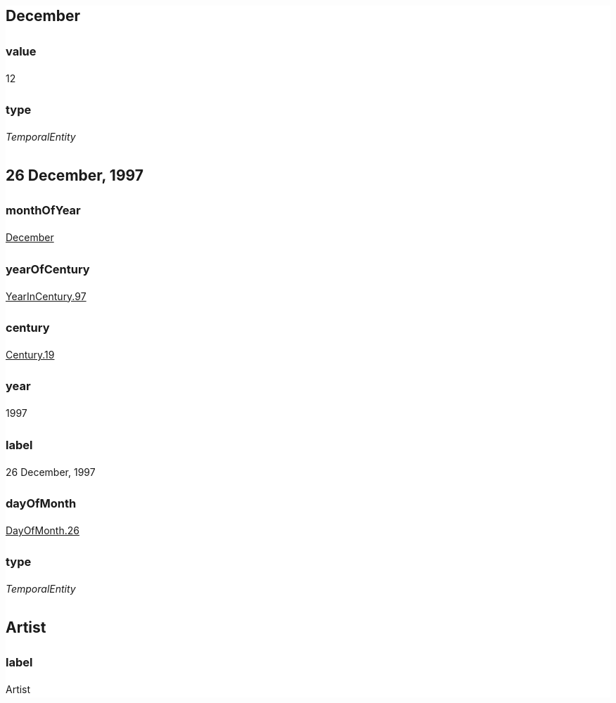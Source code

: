 ## December

### value


12

### type


*TemporalEntity*

## 26 December, 1997

### monthOfYear


[December](#December)

### yearOfCentury


[YearInCentury.97](#YearInCentury.97)

### century


[Century.19](#Century.19)

### year


1997

### label


26 December, 1997

### dayOfMonth


[DayOfMonth.26](#DayOfMonth.26)

### type


*TemporalEntity*

## Artist

### label


Artist
